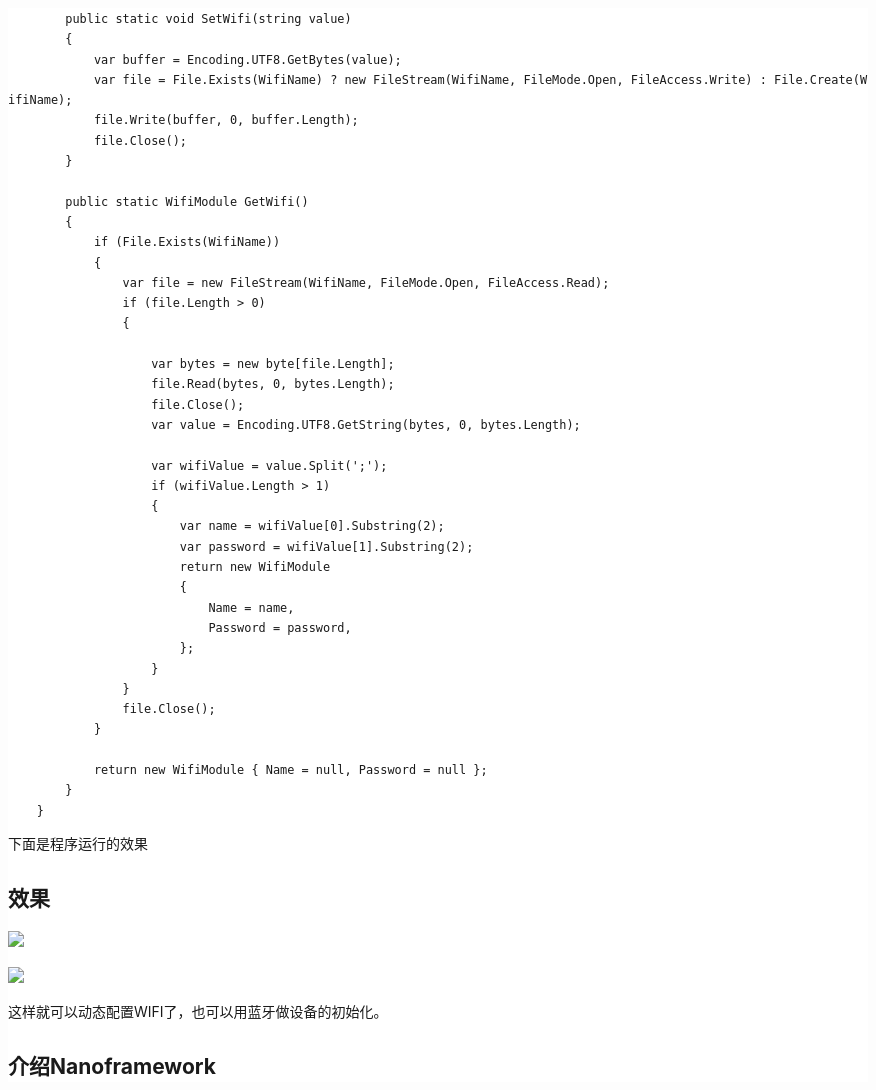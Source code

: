             public static void SetWifi(string value)
            {
                var buffer = Encoding.UTF8.GetBytes(value);
                var file = File.Exists(WifiName) ? new FileStream(WifiName, FileMode.Open, FileAccess.Write) : File.Create(WifiName);
                file.Write(buffer, 0, buffer.Length);
                file.Close();
            }
    
            public static WifiModule GetWifi()
            {
                if (File.Exists(WifiName))
                {
                    var file = new FileStream(WifiName, FileMode.Open, FileAccess.Read);
                    if (file.Length > 0)
                    {
    
                        var bytes = new byte[file.Length];
                        file.Read(bytes, 0, bytes.Length);
                        file.Close();
                        var value = Encoding.UTF8.GetString(bytes, 0, bytes.Length);
    
                        var wifiValue = value.Split(';');
                        if (wifiValue.Length > 1)
                        {
                            var name = wifiValue[0].Substring(2);
                            var password = wifiValue[1].Substring(2);
                            return new WifiModule
                            {
                                Name = name,
                                Password = password,
                            };
                        }
                    }
                    file.Close();
                }
    
                return new WifiModule { Name = null, Password = null };
            }
        }
    

下面是程序运行的效果

效果
--

![](https://img2023.cnblogs.com/blog/2415052/202306/2415052-20230610235841215-1271244002.png)

![](https://img2023.cnblogs.com/blog/2415052/202306/2415052-20230610235845830-822976450.png)

这样就可以动态配置WIFI了，也可以用蓝牙做设备的初始化。

介绍Nanoframework
---------------
